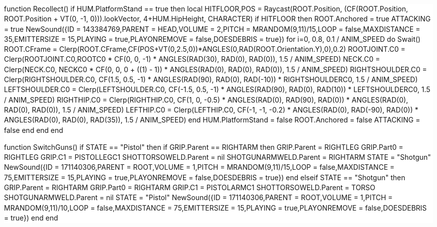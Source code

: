 function Recollect()
	if HUM.PlatformStand == true then
		local HITFLOOR,POS = Raycast(ROOT.Position, (CF(ROOT.Position, ROOT.Position + VT(0, -1, 0))).lookVector, 4+HUM.HipHeight, CHARACTER)
		if HITFLOOR then
			ROOT.Anchored = true
			ATTACKING = true
			NewSound({ID = 143384769,PARENT = HEAD,VOLUME = 2,PITCH = MRANDOM(9,11)/15,LOOP = false,MAXDISTANCE = 35,EMITTERSIZE = 15,PLAYING = true,PLAYONREMOVE = false,DOESDEBRIS = true})
			for i=0, 0.8, 0.1 / ANIM_SPEED do
				Swait()
				ROOT.CFrame = Clerp(ROOT.CFrame,CF(POS+VT(0,2.5,0))*ANGLES(0,RAD(ROOT.Orientation.Y),0),0.2)
				ROOTJOINT.C0 = Clerp(ROOTJOINT.C0,ROOTC0 * CF(0, 0, -1) * ANGLES(RAD(30), RAD(0), RAD(0)), 1.5 / ANIM_SPEED)
				NECK.C0 = Clerp(NECK.C0, NECKC0 * CF(0, 0, 0 + ((1) - 1)) * ANGLES(RAD(0), RAD(0), RAD(0)), 1.5 / ANIM_SPEED)
				RIGHTSHOULDER.C0 = Clerp(RIGHTSHOULDER.C0, CF(1.5, 0.5, -1) * ANGLES(RAD(90), RAD(0), RAD(-10)) * RIGHTSHOULDERC0, 1.5 / ANIM_SPEED)
				LEFTSHOULDER.C0 = Clerp(LEFTSHOULDER.C0, CF(-1.5, 0.5, -1) * ANGLES(RAD(90), RAD(0), RAD(10)) * LEFTSHOULDERC0, 1.5 / ANIM_SPEED)
				RIGHTHIP.C0 = Clerp(RIGHTHIP.C0, CF(1, 0, -0.5) * ANGLES(RAD(0), RAD(90), RAD(0)) * ANGLES(RAD(0), RAD(0), RAD(0)), 1.5 / ANIM_SPEED)
				LEFTHIP.C0 = Clerp(LEFTHIP.C0, CF(-1, -1, -0.2) * ANGLES(RAD(0), RAD(-90), RAD(0)) * ANGLES(RAD(0), RAD(0), RAD(35)), 1.5 / ANIM_SPEED)
			end
			HUM.PlatformStand = false
			ROOT.Anchored = false
			ATTACKING = false
		end
	end
end

function SwitchGuns()
	if STATE == "Pistol" then
		if GRIP.Parent == RIGHTARM then
			GRIP.Parent = RIGHTLEG
			GRIP.Part0 = RIGHTLEG
			GRIP.C1 = PISTOLLEGC1
			SHOTTORSOWELD.Parent = nil
			SHOTGUNARMWELD.Parent = RIGHTARM
			STATE = "Shotgun"
			NewSound({ID = 171140306,PARENT = ROOT,VOLUME = 1,PITCH = MRANDOM(9,11)/15,LOOP = false,MAXDISTANCE = 75,EMITTERSIZE = 15,PLAYING = true,PLAYONREMOVE = false,DOESDEBRIS = true})
		end
	elseif STATE == "Shotgun" then
		GRIP.Parent = RIGHTARM
		GRIP.Part0 = RIGHTARM
		GRIP.C1 = PISTOLARMC1
		SHOTTORSOWELD.Parent = TORSO
		SHOTGUNARMWELD.Parent = nil
		STATE = "Pistol"
		NewSound({ID = 171140306,PARENT = ROOT,VOLUME = 1,PITCH = MRANDOM(9,11)/10,LOOP = false,MAXDISTANCE = 75,EMITTERSIZE = 15,PLAYING = true,PLAYONREMOVE = false,DOESDEBRIS = true})
	end
end
